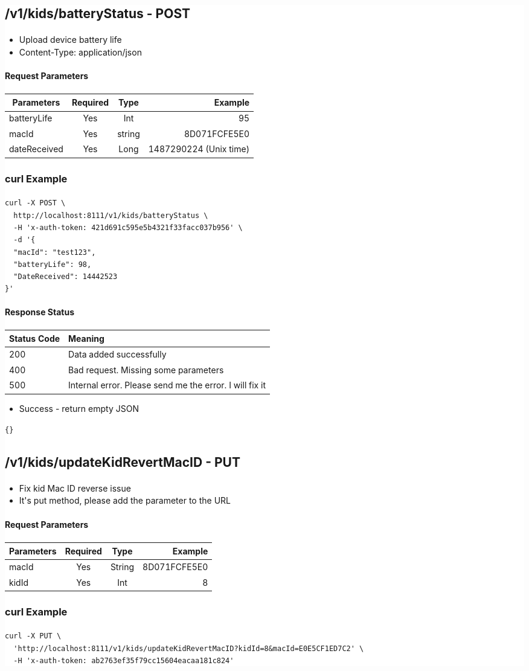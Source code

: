 ## /v1/kids/batteryStatus - POST
* Upload device battery life
* Content-Type: application/json

#### Request Parameters
| Parameters    | Required      | Type  | Example  |
| ------------- |:-------------:|:-------------:| -----:|
| batteryLife     | Yes | Int | 95   |
| macId      | Yes | string | 8D071FCFE5E0 |
| dateReceived      | Yes | Long | 1487290224 (Unix time) |

### curl Example
```
curl -X POST \
  http://localhost:8111/v1/kids/batteryStatus \
  -H 'x-auth-token: 421d691c595e5b4321f33facc037b956' \
  -d '{
  "macId": "test123",
  "batteryLife": 98,
  "DateReceived": 14442523
}'
```

#### Response Status
| Status Code    | Meaning      |
| ------------- |:-------------|
| 200     | Data added successfully |
| 400     | Bad request. Missing some parameters |
| 500     | Internal error. Please send me the error. I will fix it |

* Success - return empty JSON
```
{}
```

## /v1/kids/updateKidRevertMacID - PUT
* Fix kid Mac ID reverse issue
* It's put method, please add the parameter to the URL

#### Request Parameters
| Parameters    | Required      | Type  | Example  |
| ------------- |:-------------:|:-------------:| -----:|
| macId     | Yes | String | 8D071FCFE5E0   |
| kidId      | Yes | Int | 8 |

### curl Example
```
curl -X PUT \
  'http://localhost:8111/v1/kids/updateKidRevertMacID?kidId=8&macId=E0E5CF1ED7C2' \
  -H 'x-auth-token: ab2763ef35f79cc15604eacaa181c824'
```

